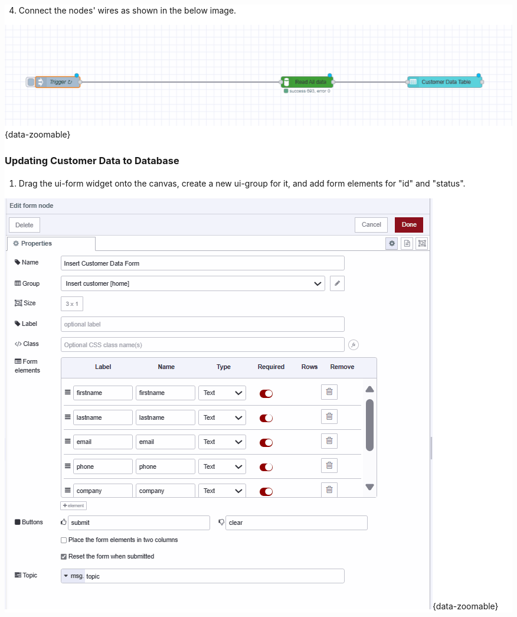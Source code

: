 4. Connect the nodes' wires as shown in the below image.

!["Screenshot displaying connections of wires in the 'Retrive Data from Database' flow"](./images/using-mongodb-with-node-red-mongodb-find-flow.png "Annotomy of MongoDB document"){data-zoomable}

### Updating Customer Data to Database

1. Drag the ui-form widget onto the canvas, create a new ui-group for it, and add form elements for "id" and "status".

!["Screenshot displaying form widget configuration to update data in MongoDB"](./images/using-mongodb-with-node-red-insert-data-form.png "Screenshot displaying form widget configuration to update data in MongoDB"){data-zoomable}
